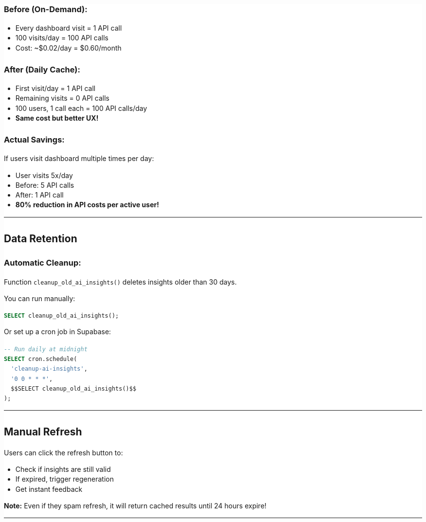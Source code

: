 ### **Before (On-Demand):**
- Every dashboard visit = 1 API call
- 100 visits/day = 100 API calls
- Cost: ~$0.02/day = $0.60/month

### **After (Daily Cache):**
- First visit/day = 1 API call
- Remaining visits = 0 API calls
- 100 users, 1 call each = 100 API calls/day
- **Same cost but better UX!**

### **Actual Savings:**
If users visit dashboard multiple times per day:
- User visits 5x/day
- Before: 5 API calls
- After: 1 API call
- **80% reduction in API costs per active user!**

---

## Data Retention

### **Automatic Cleanup:**

Function `cleanup_old_ai_insights()` deletes insights older than 30 days.

You can run manually:
```sql
SELECT cleanup_old_ai_insights();
```

Or set up a cron job in Supabase:
```sql
-- Run daily at midnight
SELECT cron.schedule(
  'cleanup-ai-insights',
  '0 0 * * *',
  $$SELECT cleanup_old_ai_insights()$$
);
```

---

## Manual Refresh

Users can click the refresh button to:
- Check if insights are still valid
- If expired, trigger regeneration
- Get instant feedback

**Note:** Even if they spam refresh, it will return cached results until 24 hours expire!

---